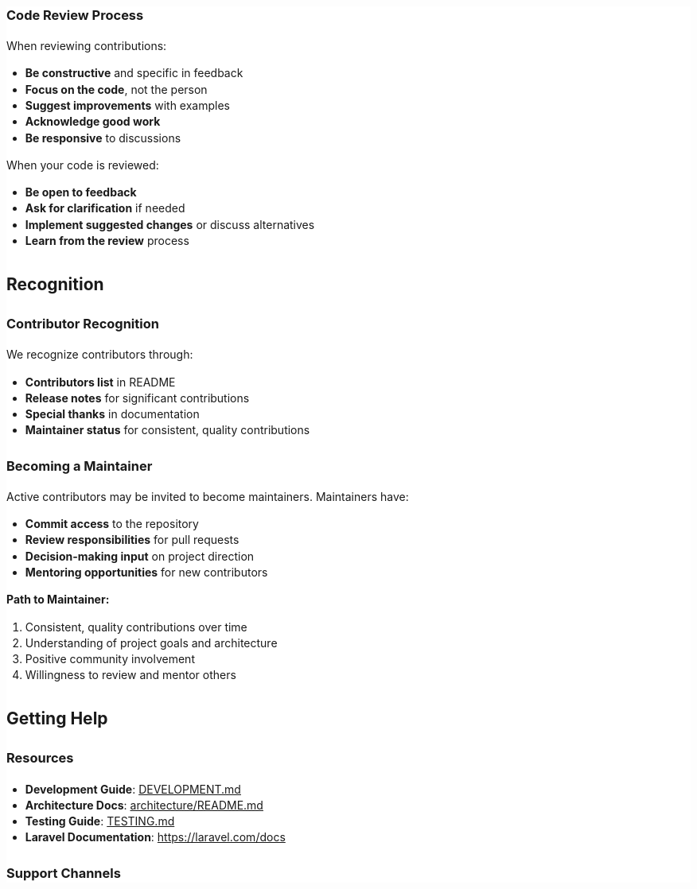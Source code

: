 ### Code Review Process

When reviewing contributions:

- **Be constructive** and specific in feedback
- **Focus on the code**, not the person
- **Suggest improvements** with examples
- **Acknowledge good work**
- **Be responsive** to discussions

When your code is reviewed:

- **Be open to feedback**
- **Ask for clarification** if needed
- **Implement suggested changes** or discuss alternatives
- **Learn from the review** process

## Recognition

### Contributor Recognition

We recognize contributors through:

- **Contributors list** in README
- **Release notes** for significant contributions
- **Special thanks** in documentation
- **Maintainer status** for consistent, quality contributions

### Becoming a Maintainer

Active contributors may be invited to become maintainers. Maintainers have:

- **Commit access** to the repository
- **Review responsibilities** for pull requests
- **Decision-making input** on project direction
- **Mentoring opportunities** for new contributors

**Path to Maintainer:**
1. Consistent, quality contributions over time
2. Understanding of project goals and architecture
3. Positive community involvement
4. Willingness to review and mentor others

## Getting Help

### Resources

- **Development Guide**: [DEVELOPMENT.md](DEVELOPMENT.md)
- **Architecture Docs**: [architecture/README.md](architecture/README.md)
- **Testing Guide**: [TESTING.md](TESTING.md)
- **Laravel Documentation**: https://laravel.com/docs

### Support Channels
